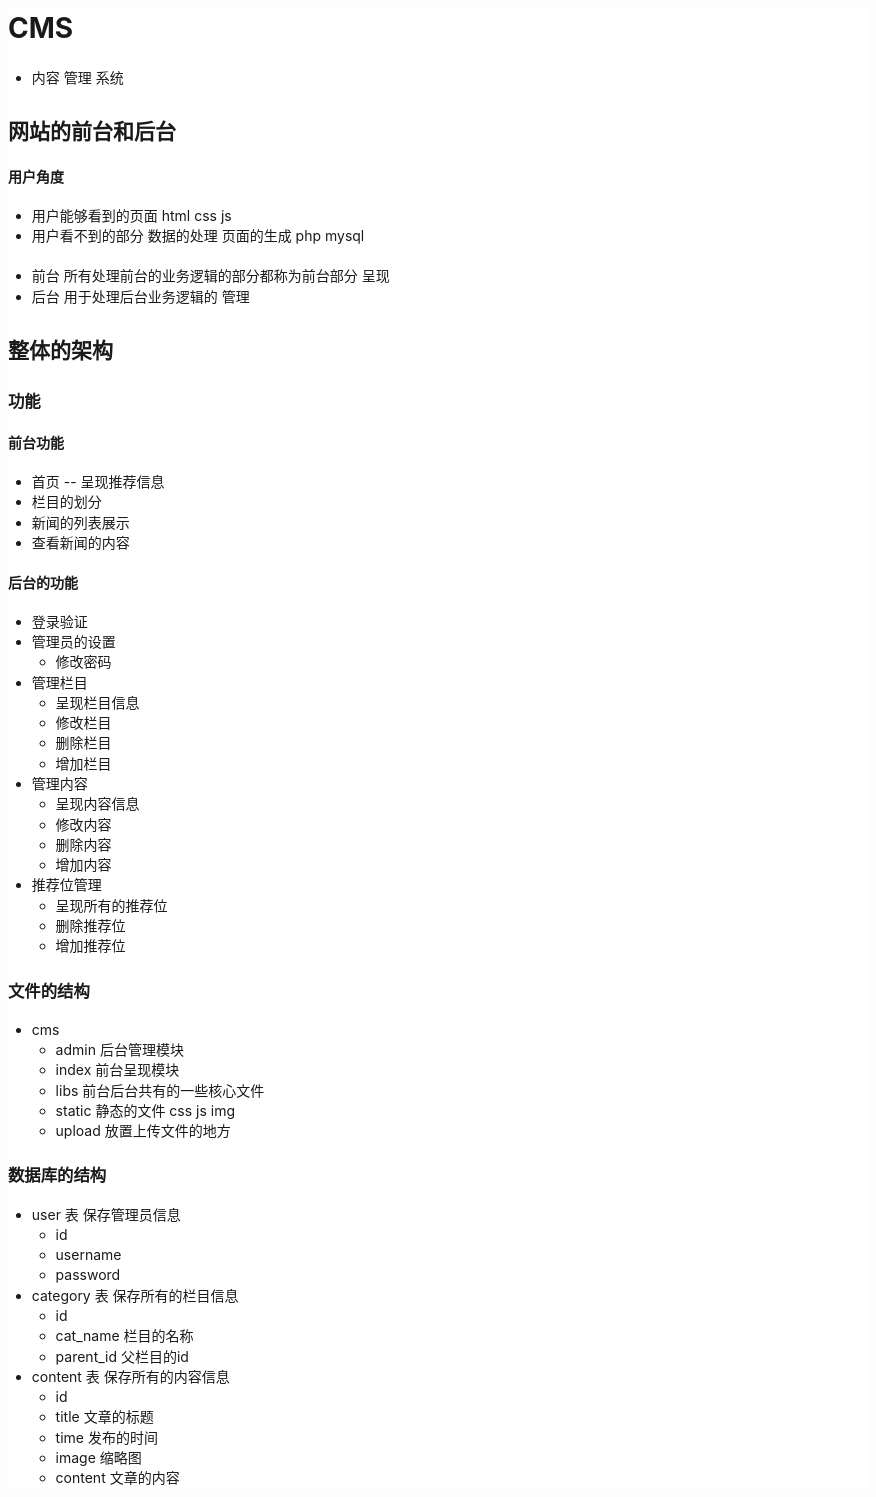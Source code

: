# CMS
* 内容 管理 系统
## 网站的前台和后台
#### 用户角度
* 用户能够看到的页面 html css js
* 用户看不到的部分 数据的处理 页面的生成 php mysql
#### 
* 前台 所有处理前台的业务逻辑的部分都称为前台部分 呈现
* 后台 用于处理后台业务逻辑的 管理
## 整体的架构
### 功能
#### 前台功能
* 首页 -- 呈现推荐信息
* 栏目的划分
* 新闻的列表展示
* 查看新闻的内容
#### 后台的功能
* 登录验证
* 管理员的设置
    * 修改密码
* 管理栏目
    * 呈现栏目信息
    * 修改栏目
    * 删除栏目
    * 增加栏目
* 管理内容
    * 呈现内容信息
    * 修改内容
    * 删除内容
    * 增加内容
* 推荐位管理
    * 呈现所有的推荐位
    * 删除推荐位
    * 增加推荐位
### 文件的结构
* cms
    * admin 后台管理模块
    * index 前台呈现模块
    * libs 前台后台共有的一些核心文件
    * static 静态的文件 css js img
    * upload 放置上传文件的地方
### 数据库的结构
* user 表 保存管理员信息
    * id
    * username
    * password
* category 表 保存所有的栏目信息
    * id
    * cat_name 栏目的名称
    * parent_id 父栏目的id
* content 表 保存所有的内容信息
    * id
    * title 文章的标题
    * time 发布的时间
    * image 缩略图
    * content 文章的内容